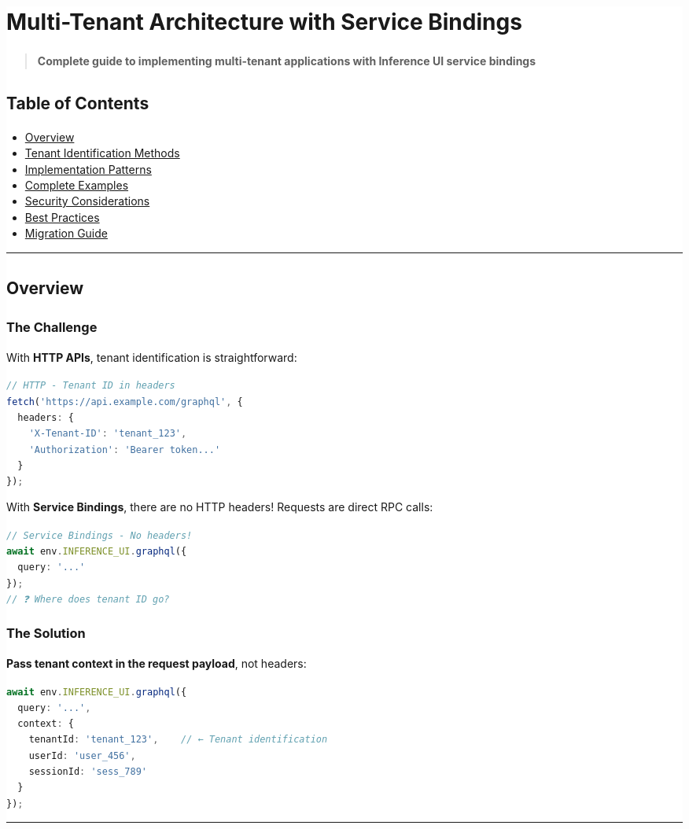 # Multi-Tenant Architecture with Service Bindings

> **Complete guide to implementing multi-tenant applications with Inference UI service bindings**

## Table of Contents

- [Overview](#overview)
- [Tenant Identification Methods](#tenant-identification-methods)
- [Implementation Patterns](#implementation-patterns)
- [Complete Examples](#complete-examples)
- [Security Considerations](#security-considerations)
- [Best Practices](#best-practices)
- [Migration Guide](#migration-guide)

---

## Overview

### The Challenge

With **HTTP APIs**, tenant identification is straightforward:
```typescript
// HTTP - Tenant ID in headers
fetch('https://api.example.com/graphql', {
  headers: {
    'X-Tenant-ID': 'tenant_123',
    'Authorization': 'Bearer token...'
  }
});
```

With **Service Bindings**, there are no HTTP headers! Requests are direct RPC calls:
```typescript
// Service Bindings - No headers!
await env.INFERENCE_UI.graphql({
  query: '...'
});
// ❓ Where does tenant ID go?
```

### The Solution

**Pass tenant context in the request payload**, not headers:

```typescript
await env.INFERENCE_UI.graphql({
  query: '...',
  context: {
    tenantId: 'tenant_123',    // ← Tenant identification
    userId: 'user_456',
    sessionId: 'sess_789'
  }
});
```

---